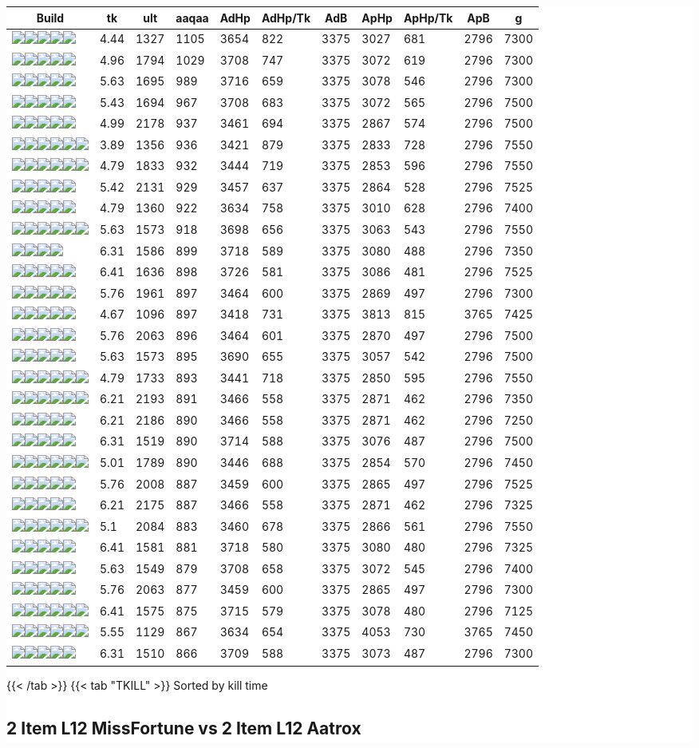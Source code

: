 



 Build |tk|ult|aaqaa|AdHp|AdHp/Tk|AdB|ApHp|ApHp/Tk|ApB|g
-|-|-|-|-|-|-|-|-|-|-
![](/item/3153.png)![](/item/3124.png)![](/item/1001.png)![](/item/1055.png)![](/item/1036.png)|4.44|1327|1105|3654|822|3375|3027|681|2796|7300
![](/item/3153.png)![](/item/3036.png)![](/item/1001.png)![](/item/1055.png)![](/item/1036.png)|4.96|1794|1029|3708|747|3375|3072|619|2796|7300
![](/item/3153.png)![](/item/3033.png)![](/item/1001.png)![](/item/1055.png)![](/item/1036.png)|5.63|1695|989|3716|659|3375|3078|546|2796|7300
![](/item/3153.png)![](/item/6694.png)![](/item/1001.png)![](/item/1055.png)![](/item/1036.png)|5.43|1694|967|3708|683|3375|3072|565|2796|7500
![](/item/3036.png)![](/item/3031.png)![](/item/1001.png)![](/item/1055.png)![](/item/1036.png)|4.99|2178|937|3461|694|3375|2867|574|2796|7500
![](/item/3124.png)![](/item/6672.png)![](/item/1001.png)![](/item/1055.png)![](/item/1036.png)![](/item/1036.png)|3.89|1356|936|3421|879|3375|2833|728|2796|7550
![](/item/3036.png)![](/item/6672.png)![](/item/1001.png)![](/item/1055.png)![](/item/1036.png)![](/item/1036.png)|4.79|1833|932|3444|719|3375|2853|596|2796|7550
![](/item/3036.png)![](/item/6699.png)![](/item/1001.png)![](/item/1055.png)![](/item/1037.png)|5.42|2131|929|3457|637|3375|2864|528|2796|7525
![](/item/3153.png)![](/item/6672.png)![](/item/1001.png)![](/item/1055.png)![](/item/1036.png)|4.79|1360|922|3634|758|3375|3010|628|2796|7400
![](/item/3153.png)![](/item/6699.png)![](/item/1001.png)![](/item/1055.png)![](/item/1036.png)![](/item/1036.png)|5.63|1573|918|3698|656|3375|3063|543|2796|7550
![](/item/3153.png)![](/item/3031.png)![](/item/1001.png)![](/item/1055.png)|6.31|1586|899|3718|589|3375|3080|488|2796|7350
![](/item/3153.png)![](/item/3142.png)![](/item/1001.png)![](/item/1055.png)![](/item/1037.png)|6.41|1636|898|3726|581|3375|3086|481|2796|7525
![](/item/3036.png)![](/item/3032.png)![](/item/1001.png)![](/item/1055.png)![](/item/1036.png)|5.76|1961|897|3464|600|3375|2869|497|2796|7300
![](/item/3124.png)![](/item/3091.png)![](/item/1001.png)![](/item/1055.png)![](/item/1037.png)|4.67|1096|897|3418|731|3375|3813|815|3765|7425
![](/item/3031.png)![](/item/3033.png)![](/item/1001.png)![](/item/1055.png)![](/item/1036.png)|5.76|2063|896|3464|601|3375|2870|497|2796|7500
![](/item/3153.png)![](/item/6676.png)![](/item/1001.png)![](/item/1055.png)![](/item/1036.png)|5.63|1573|895|3690|655|3375|3057|542|2796|7500
![](/item/3033.png)![](/item/6672.png)![](/item/1001.png)![](/item/1055.png)![](/item/1036.png)![](/item/1036.png)|4.79|1733|893|3441|718|3375|2850|595|2796|7550
![](/item/3036.png)![](/item/3134.png)![](/item/1001.png)![](/item/1055.png)![](/item/1038.png)![](/item/1038.png)|6.21|2193|891|3466|558|3375|2871|462|2796|7350
![](/item/3036.png)![](/item/6695.png)![](/item/1001.png)![](/item/1055.png)![](/item/3134.png)|6.21|2186|890|3466|558|3375|2871|462|2796|7250
![](/item/3153.png)![](/item/3032.png)![](/item/1001.png)![](/item/1055.png)![](/item/1036.png)|6.31|1519|890|3714|588|3375|3076|487|2796|7500
![](/item/3124.png)![](/item/3036.png)![](/item/1001.png)![](/item/1055.png)![](/item/1036.png)![](/item/1036.png)|5.01|1789|890|3446|688|3375|2854|570|2796|7450
![](/item/6699.png)![](/item/3033.png)![](/item/1001.png)![](/item/1055.png)![](/item/1037.png)|5.76|2008|887|3459|600|3375|2865|497|2796|7525
![](/item/3036.png)![](/item/3142.png)![](/item/1001.png)![](/item/1055.png)![](/item/1037.png)|6.21|2175|887|3466|558|3375|2871|462|2796|7325
![](/item/3036.png)![](/item/3508.png)![](/item/1001.png)![](/item/1055.png)![](/item/1036.png)![](/item/1036.png)|5.1|2084|883|3460|678|3375|2866|561|2796|7550
![](/item/3153.png)![](/item/6695.png)![](/item/1001.png)![](/item/1055.png)![](/item/1037.png)|6.41|1581|881|3718|580|3375|3080|480|2796|7325
![](/item/3153.png)![](/item/3508.png)![](/item/1001.png)![](/item/1055.png)![](/item/1036.png)|5.63|1549|879|3708|658|3375|3072|545|2796|7400
![](/item/3036.png)![](/item/6676.png)![](/item/1001.png)![](/item/1055.png)![](/item/1036.png)|5.76|2063|877|3459|600|3375|2865|497|2796|7300
![](/item/3153.png)![](/item/3134.png)![](/item/1001.png)![](/item/1055.png)![](/item/1038.png)![](/item/1037.png)|6.41|1575|875|3715|579|3375|3078|480|2796|7125
![](/item/3153.png)![](/item/3091.png)![](/item/1001.png)![](/item/1055.png)![](/item/1036.png)![](/item/1036.png)|5.55|1129|867|3634|654|3375|4053|730|3765|7450
![](/item/3153.png)![](/item/6696.png)![](/item/1001.png)![](/item/1055.png)![](/item/1036.png)|6.31|1510|866|3709|588|3375|3073|487|2796|7300
{{< /tab >}}
{{< tab "TKILL" >}}
Sorted by kill time
## 2 Item L12 MissFortune vs 2 Item L12 Aatrox
